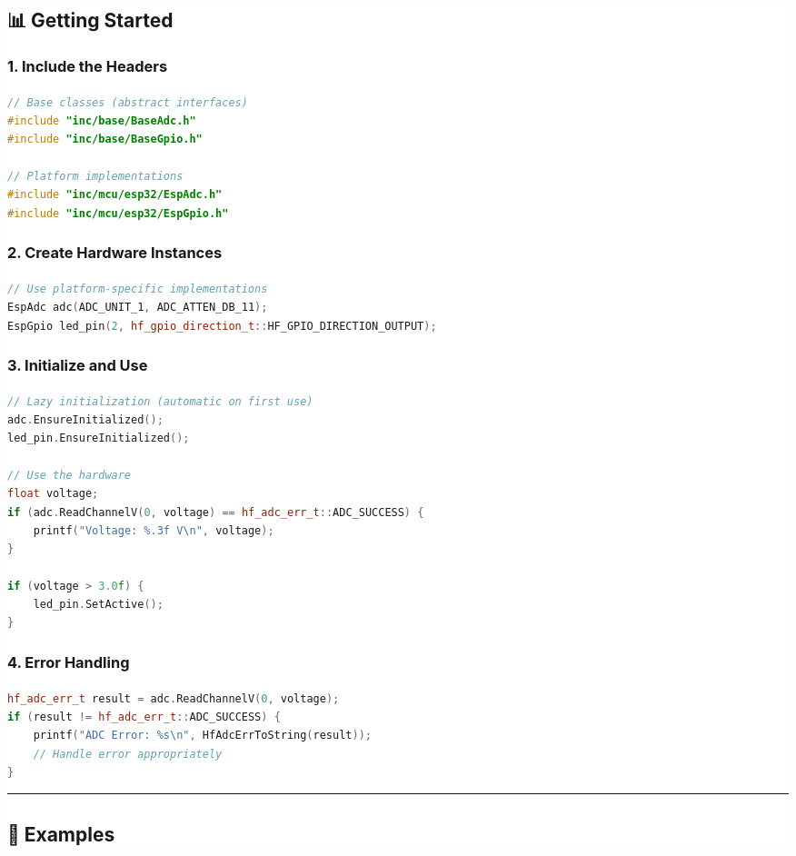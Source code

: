 
## 📊 **Getting Started**

### **1. Include the Headers**

```cpp
// Base classes (abstract interfaces)
#include "inc/base/BaseAdc.h"
#include "inc/base/BaseGpio.h"

// Platform implementations
#include "inc/mcu/esp32/EspAdc.h"
#include "inc/mcu/esp32/EspGpio.h"
```

### **2. Create Hardware Instances**

```cpp
// Use platform-specific implementations
EspAdc adc(ADC_UNIT_1, ADC_ATTEN_DB_11);
EspGpio led_pin(2, hf_gpio_direction_t::HF_GPIO_DIRECTION_OUTPUT);
```

### **3. Initialize and Use**

```cpp
// Lazy initialization (automatic on first use)
adc.EnsureInitialized();
led_pin.EnsureInitialized();

// Use the hardware
float voltage;
if (adc.ReadChannelV(0, voltage) == hf_adc_err_t::ADC_SUCCESS) {
    printf("Voltage: %.3f V\n", voltage);
}

if (voltage > 3.0f) {
    led_pin.SetActive();
}
```

### **4. Error Handling**

```cpp
hf_adc_err_t result = adc.ReadChannelV(0, voltage);
if (result != hf_adc_err_t::ADC_SUCCESS) {
    printf("ADC Error: %s\n", HfAdcErrToString(result));
    // Handle error appropriately
}
```

---

## 🧪 **Examples**
